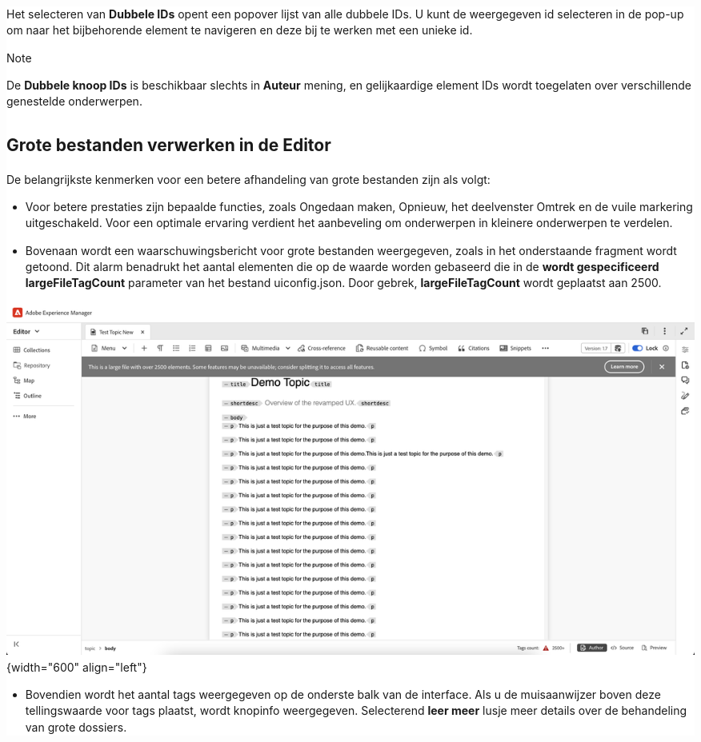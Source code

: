 Het selecteren van **Dubbele IDs** opent een popover lijst van alle dubbele IDs. U kunt de weergegeven id selecteren in de pop-up om naar het bijbehorende element te navigeren en deze bij te werken met een unieke id.

>[!NOTE]
>
> De **Dubbele knoop IDs** is beschikbaar slechts in **Auteur** mening, en gelijkaardige element IDs wordt toegelaten over verschillende genestelde onderwerpen.


## Grote bestanden verwerken in de Editor

De belangrijkste kenmerken voor een betere afhandeling van grote bestanden zijn als volgt:

- Voor betere prestaties zijn bepaalde functies, zoals Ongedaan maken, Opnieuw, het deelvenster Omtrek en de vuile markering uitgeschakeld. Voor een optimale ervaring verdient het aanbeveling om onderwerpen in kleinere onderwerpen te verdelen.

- Bovenaan wordt een waarschuwingsbericht voor grote bestanden weergegeven, zoals in het onderstaande fragment wordt getoond. Dit alarm benadrukt het aantal elementen die op de waarde worden gebaseerd die in de **wordt gespecificeerd largeFileTagCount** parameter van het bestand uiconfig.json. Door gebrek, **largeFileTagCount** wordt geplaatst aan 2500.

![](images/add-toast-notification.png){width="600" align="left"}


- Bovendien wordt het aantal tags weergegeven op de onderste balk van de interface. Als u de muisaanwijzer boven deze tellingswaarde voor tags plaatst, wordt knopinfo weergegeven. Selecterend **leer meer** lusje meer details over de behandeling van grote dossiers.
